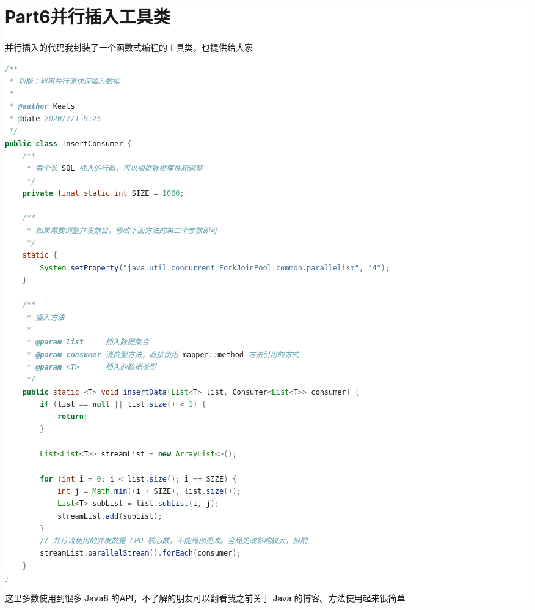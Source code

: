 <a name="bcb9e691"></a>
# Part6并行插入工具类

并行插入的代码我封装了一个函数式编程的工具类，也提供给大家

```java
/**
 * 功能：利用并行流快速插入数据
 *
 * @author Keats
 * @date 2020/7/1 9:25
 */
public class InsertConsumer {
    /**
     * 每个长 SQL 插入的行数，可以根据数据库性能调整
     */
    private final static int SIZE = 1000;

    /**
     * 如果需要调整并发数目，修改下面方法的第二个参数即可
     */
    static {
        System.setProperty("java.util.concurrent.ForkJoinPool.common.parallelism", "4");
    }

    /**
     * 插入方法
     *
     * @param list     插入数据集合
     * @param consumer 消费型方法，直接使用 mapper::method 方法引用的方式
     * @param <T>      插入的数据类型
     */
    public static <T> void insertData(List<T> list, Consumer<List<T>> consumer) {
        if (list == null || list.size() < 1) {
            return;
        }

        List<List<T>> streamList = new ArrayList<>();

        for (int i = 0; i < list.size(); i += SIZE) {
            int j = Math.min((i + SIZE), list.size());
            List<T> subList = list.subList(i, j);
            streamList.add(subList);
        }
        // 并行流使用的并发数是 CPU 核心数，不能局部更改。全局更改影响较大，斟酌
        streamList.parallelStream().forEach(consumer);
    }
}
```

这里多数使用到很多 Java8 的API，不了解的朋友可以翻看我之前关于 Java 的博客。方法使用起来很简单
